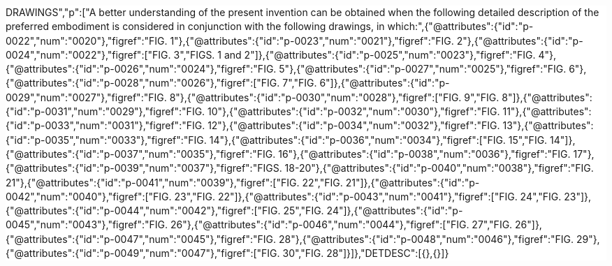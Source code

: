 DRAWINGS","p":["A better understanding of the present invention can be obtained when the following detailed description of the preferred embodiment is considered in conjunction with the following drawings, in which:",{"@attributes":{"id":"p-0022","num":"0020"},"figref":"FIG. 1"},{"@attributes":{"id":"p-0023","num":"0021"},"figref":"FIG. 2"},{"@attributes":{"id":"p-0024","num":"0022"},"figref":["FIG. 3","FIGS. 1 and 2"]},{"@attributes":{"id":"p-0025","num":"0023"},"figref":"FIG. 4"},{"@attributes":{"id":"p-0026","num":"0024"},"figref":"FIG. 5"},{"@attributes":{"id":"p-0027","num":"0025"},"figref":"FIG. 6"},{"@attributes":{"id":"p-0028","num":"0026"},"figref":["FIG. 7","FIG. 6"]},{"@attributes":{"id":"p-0029","num":"0027"},"figref":"FIG. 8"},{"@attributes":{"id":"p-0030","num":"0028"},"figref":["FIG. 9","FIG. 8"]},{"@attributes":{"id":"p-0031","num":"0029"},"figref":"FIG. 10"},{"@attributes":{"id":"p-0032","num":"0030"},"figref":"FIG. 11"},{"@attributes":{"id":"p-0033","num":"0031"},"figref":"FIG. 12"},{"@attributes":{"id":"p-0034","num":"0032"},"figref":"FIG. 13"},{"@attributes":{"id":"p-0035","num":"0033"},"figref":"FIG. 14"},{"@attributes":{"id":"p-0036","num":"0034"},"figref":["FIG. 15","FIG. 14"]},{"@attributes":{"id":"p-0037","num":"0035"},"figref":"FIG. 16"},{"@attributes":{"id":"p-0038","num":"0036"},"figref":"FIG. 17"},{"@attributes":{"id":"p-0039","num":"0037"},"figref":"FIGS. 18-20"},{"@attributes":{"id":"p-0040","num":"0038"},"figref":"FIG. 21"},{"@attributes":{"id":"p-0041","num":"0039"},"figref":["FIG. 22","FIG. 21"]},{"@attributes":{"id":"p-0042","num":"0040"},"figref":["FIG. 23","FIG. 22"]},{"@attributes":{"id":"p-0043","num":"0041"},"figref":["FIG. 24","FIG. 23"]},{"@attributes":{"id":"p-0044","num":"0042"},"figref":["FIG. 25","FIG. 24"]},{"@attributes":{"id":"p-0045","num":"0043"},"figref":"FIG. 26"},{"@attributes":{"id":"p-0046","num":"0044"},"figref":["FIG. 27","FIG. 26"]},{"@attributes":{"id":"p-0047","num":"0045"},"figref":"FIG. 28"},{"@attributes":{"id":"p-0048","num":"0046"},"figref":"FIG. 29"},{"@attributes":{"id":"p-0049","num":"0047"},"figref":["FIG. 30","FIG. 28"]}]},"DETDESC":[{},{}]}
